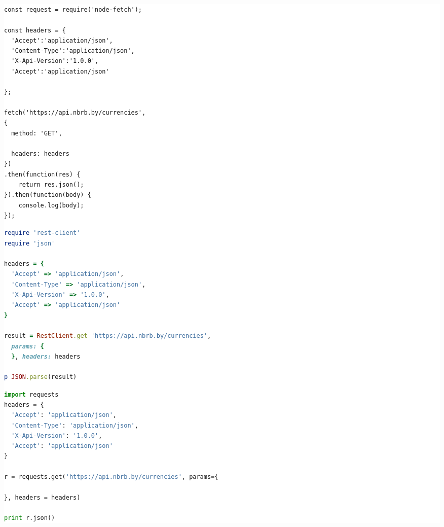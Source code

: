 ```javascript--nodejs
const request = require('node-fetch');

const headers = {
  'Accept':'application/json',
  'Content-Type':'application/json',
  'X-Api-Version':'1.0.0',
  'Accept':'application/json'

};

fetch('https://api.nbrb.by/currencies',
{
  method: 'GET',

  headers: headers
})
.then(function(res) {
    return res.json();
}).then(function(body) {
    console.log(body);
});
```

```ruby
require 'rest-client'
require 'json'

headers = {
  'Accept' => 'application/json',
  'Content-Type' => 'application/json',
  'X-Api-Version' => '1.0.0',
  'Accept' => 'application/json'
}

result = RestClient.get 'https://api.nbrb.by/currencies',
  params: {
  }, headers: headers

p JSON.parse(result)
```

```python
import requests
headers = {
  'Accept': 'application/json',
  'Content-Type': 'application/json',
  'X-Api-Version': '1.0.0',
  'Accept': 'application/json'
}

r = requests.get('https://api.nbrb.by/currencies', params={

}, headers = headers)

print r.json()
```

